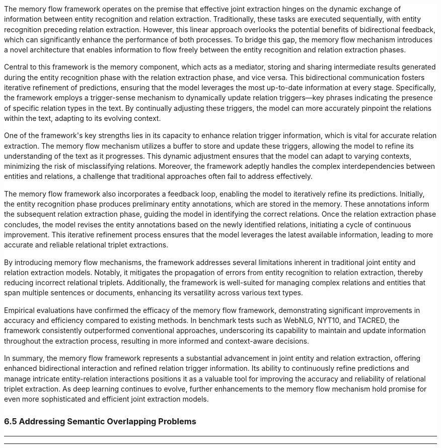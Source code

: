 The memory flow framework operates on the premise that effective joint extraction hinges on the dynamic exchange of information between entity recognition and relation extraction. Traditionally, these tasks are executed sequentially, with entity recognition preceding relation extraction. However, this linear approach overlooks the potential benefits of bidirectional feedback, which can significantly enhance the performance of both processes. To bridge this gap, the memory flow mechanism introduces a novel architecture that enables information to flow freely between the entity recognition and relation extraction phases.

Central to this framework is the memory component, which acts as a mediator, storing and sharing intermediate results generated during the entity recognition phase with the relation extraction phase, and vice versa. This bidirectional communication fosters iterative refinement of predictions, ensuring that the model leverages the most up-to-date information at every stage. Specifically, the framework employs a trigger-sense mechanism to dynamically update relation triggers—key phrases indicating the presence of specific relation types in the text. By continually adjusting these triggers, the model can more accurately pinpoint the relations within the text, adapting to its evolving context.

One of the framework's key strengths lies in its capacity to enhance relation trigger information, which is vital for accurate relation extraction. The memory flow mechanism utilizes a buffer to store and update these triggers, allowing the model to refine its understanding of the text as it progresses. This dynamic adjustment ensures that the model can adapt to varying contexts, minimizing the risk of misclassifying relations. Moreover, the framework adeptly handles the complex interdependencies between entities and relations, a challenge that traditional approaches often fail to address effectively.

The memory flow framework also incorporates a feedback loop, enabling the model to iteratively refine its predictions. Initially, the entity recognition phase produces preliminary entity annotations, which are stored in the memory. These annotations inform the subsequent relation extraction phase, guiding the model in identifying the correct relations. Once the relation extraction phase concludes, the model revises the entity annotations based on the newly identified relations, initiating a cycle of continuous improvement. This iterative refinement process ensures that the model leverages the latest available information, leading to more accurate and reliable relational triplet extractions.

By introducing memory flow mechanisms, the framework addresses several limitations inherent in traditional joint entity and relation extraction models. Notably, it mitigates the propagation of errors from entity recognition to relation extraction, thereby reducing incorrect relational triplets. Additionally, the framework is well-suited for managing complex relations and entities that span multiple sentences or documents, enhancing its versatility across various text types.

Empirical evaluations have confirmed the efficacy of the memory flow framework, demonstrating significant improvements in accuracy and efficiency compared to existing methods. In benchmark tests such as WebNLG, NYT10, and TACRED, the framework consistently outperformed conventional approaches, underscoring its capability to maintain and update information throughout the extraction process, resulting in more informed and context-aware decisions.

In summary, the memory flow framework represents a substantial advancement in joint entity and relation extraction, offering enhanced bidirectional interaction and refined relation trigger information. Its ability to continuously refine predictions and manage intricate entity-relation interactions positions it as a valuable tool for improving the accuracy and reliability of relational triplet extraction. As deep learning continues to evolve, further enhancements to the memory flow mechanism hold promise for even more sophisticated and efficient joint extraction models.

### 6.5 Addressing Semantic Overlapping Problems

---
---
